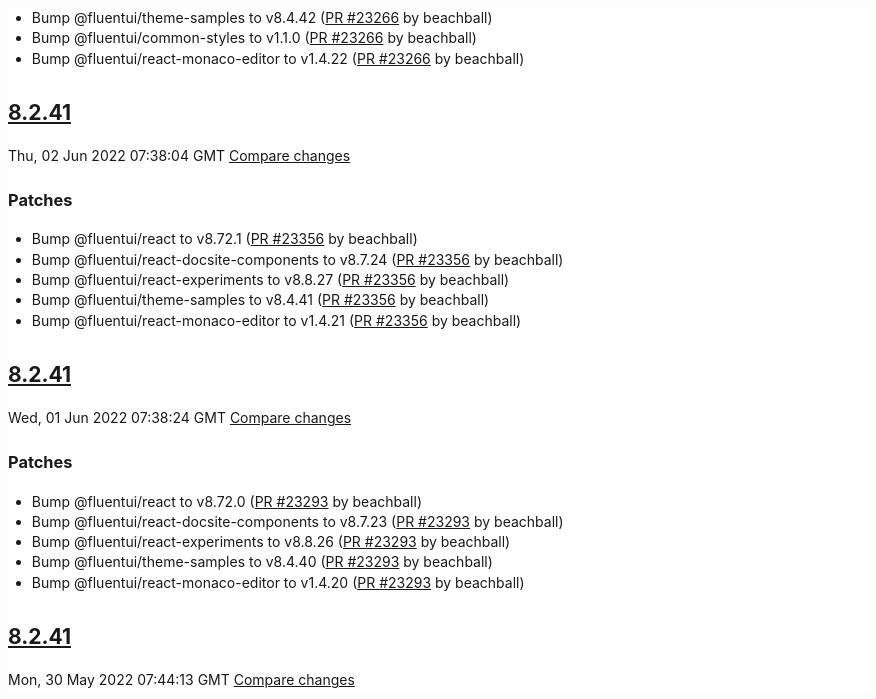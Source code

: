 - Bump @fluentui/theme-samples to v8.4.42 ([PR #23266](https://github.com/microsoft/fluentui/pull/23266) by beachball)
- Bump @fluentui/common-styles to v1.1.0 ([PR #23266](https://github.com/microsoft/fluentui/pull/23266) by beachball)
- Bump @fluentui/react-monaco-editor to v1.4.22 ([PR #23266](https://github.com/microsoft/fluentui/pull/23266) by beachball)

## [8.2.41](https://github.com/microsoft/fluentui/tree/@fluentui/public-docsite_v8.2.41)

Thu, 02 Jun 2022 07:38:04 GMT 
[Compare changes](https://github.com/microsoft/fluentui/compare/@fluentui/public-docsite_v8.2.41..@fluentui/public-docsite_v8.2.41)

### Patches

- Bump @fluentui/react to v8.72.1 ([PR #23356](https://github.com/microsoft/fluentui/pull/23356) by beachball)
- Bump @fluentui/react-docsite-components to v8.7.24 ([PR #23356](https://github.com/microsoft/fluentui/pull/23356) by beachball)
- Bump @fluentui/react-experiments to v8.8.27 ([PR #23356](https://github.com/microsoft/fluentui/pull/23356) by beachball)
- Bump @fluentui/theme-samples to v8.4.41 ([PR #23356](https://github.com/microsoft/fluentui/pull/23356) by beachball)
- Bump @fluentui/react-monaco-editor to v1.4.21 ([PR #23356](https://github.com/microsoft/fluentui/pull/23356) by beachball)

## [8.2.41](https://github.com/microsoft/fluentui/tree/@fluentui/public-docsite_v8.2.41)

Wed, 01 Jun 2022 07:38:24 GMT 
[Compare changes](https://github.com/microsoft/fluentui/compare/@fluentui/public-docsite_v8.2.41..@fluentui/public-docsite_v8.2.41)

### Patches

- Bump @fluentui/react to v8.72.0 ([PR #23293](https://github.com/microsoft/fluentui/pull/23293) by beachball)
- Bump @fluentui/react-docsite-components to v8.7.23 ([PR #23293](https://github.com/microsoft/fluentui/pull/23293) by beachball)
- Bump @fluentui/react-experiments to v8.8.26 ([PR #23293](https://github.com/microsoft/fluentui/pull/23293) by beachball)
- Bump @fluentui/theme-samples to v8.4.40 ([PR #23293](https://github.com/microsoft/fluentui/pull/23293) by beachball)
- Bump @fluentui/react-monaco-editor to v1.4.20 ([PR #23293](https://github.com/microsoft/fluentui/pull/23293) by beachball)

## [8.2.41](https://github.com/microsoft/fluentui/tree/@fluentui/public-docsite_v8.2.41)

Mon, 30 May 2022 07:44:13 GMT 
[Compare changes](https://github.com/microsoft/fluentui/compare/@fluentui/public-docsite_v8.2.41..@fluentui/public-docsite_v8.2.41)
